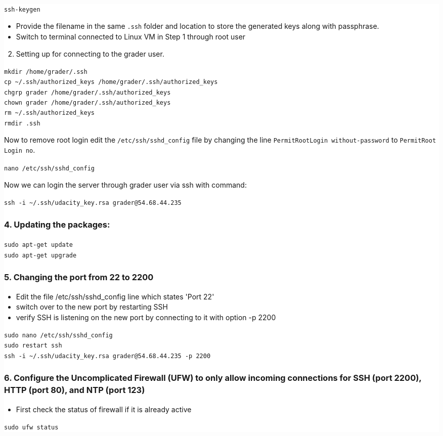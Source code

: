   ```
  ssh-keygen
  ```

  * Provide the filename in the same `.ssh` folder and location to store the generated keys along with passphrase.
  * Switch to terminal connected to Linux VM in Step 1 through root user

2. Setting up for connecting to the grader user.

```
mkdir /home/grader/.ssh
cp ~/.ssh/authorized_keys /home/grader/.ssh/authorized_keys
chgrp grader /home/grader/.ssh/authorized_keys
chown grader /home/grader/.ssh/authorized_keys
rm ~/.ssh/authorized_keys
rmdir .ssh
```

Now to remove root login edit the `/etc/ssh/sshd_config` file by changing the line `PermitRootLogin without-password` to `PermitRootLogin no`.

```
nano /etc/ssh/sshd_config
```

Now we can login the server through grader user via ssh with command:

```
ssh -i ~/.ssh/udacity_key.rsa grader@54.68.44.235
```

### 4. Updating the packages:

```
sudo apt-get update
sudo apt-get upgrade
```
### 5. Changing the port from 22 to 2200

* Edit the file /etc/ssh/sshd_config line which states 'Port 22'
* switch over to the new port by restarting SSH
* verify SSH is listening on the new port by connecting to it with option -p 2200

```
sudo nano /etc/ssh/sshd_config
sudo restart ssh
ssh -i ~/.ssh/udacity_key.rsa grader@54.68.44.235 -p 2200
```

### 6. Configure the Uncomplicated Firewall (UFW) to only allow incoming connections for SSH (port 2200), HTTP (port 80), and NTP (port 123)

  * First check the status of firewall if it is already active

  ```
  sudo ufw status
  ```
